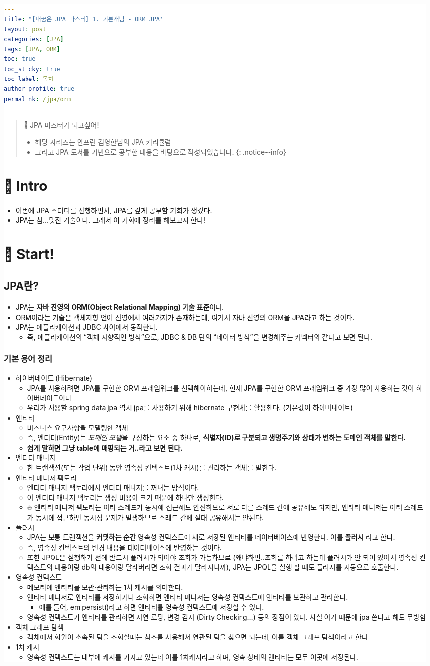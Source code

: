 ```yaml
---
title: "[내꿈은 JPA 마스터] 1. 기본개념 - ORM JPA"
layout: post
categories: [JPA]
tags: [JPA, ORM]
toc: true
toc_sticky: true
toc_label: 목차
author_profile: true
permalink: /jpa/orm
---
```


> 🖤 JPA 마스터가 되고싶어! 
> - 해당 시리즈는 인프런 김영한님의 JPA 커리큘럼 
> - 그리고 JPA 도서를 기반으로 공부한 내용을 바탕으로 작성되었습니다.
> {: .notice--info}

# 🩶 Intro

- 이번에 JPA 스터디를 진행하면서, JPA를 깊게 공부할 기회가 생겼다.
- JPA는 참...멋진 기술이다. 그래서 이 기회에 정리를 해보고자 한다!

# 🤍 Start!
## JPA란?

- JPA는 **자바 진영의 ORM(Object Relational Mapping) 기술 표준**이다.
- ORM이라는 기술은 객체지향 언어 진영에서 여러가지가 존재하는데, 여기서 자바 진영의 ORM을 JPA라고 하는 것이다.
- JPA는 애플리케이션과 JDBC 사이에서 동작한다.
  - 즉, 애플리케이션의 “객체 지향적인 방식”으로, JDBC & DB 단의 “데이터 방식”을 변경해주는 커넥터와 같다고 보면 된다.

### 기본 용어 정리

- 하이버네이트 (Hibernate)
  - JPA를 사용하려면 JPA를 구현한 ORM 프레임워크를 선택해야하는데, 현재 JPA를 구현한 ORM 프레임워크 중 가장 많이 사용하는 것이 하이버네이트이다.
  - 우리가 사용할 spring data jpa 역시 jpa를 사용하기 위해 hibernate 구현체를 활용한다. (기본값이 하이버네이트)
- 엔티티
  - 비즈니스 요구사항을 모델링한 객체
  - 즉, 엔티티(Entity)는 *도메인 모델*을 구성하는 요소 중 하나로, **식별자(ID)로 구분되고 생명주기와 상태가 변하는 도메인 객체를 말한다.**
  - **쉽게 말하면 그냥 table에 매핑되는 거..라고 보면 된다.**
- 엔티티 매니저
  - 한 트랜잭션(또는 작업 단위) 동안 영속성 컨텍스트(1차 캐시)를 관리하는 객체를 말한다.
- 엔티티 매니저 팩토리
  - 엔티티 매니저 팩토리에서 엔티티 매니저를 꺼내는 방식이다.
  - 이 엔티티 매니저 팩토리는 생성 비용이 크기 때문에 하나만 생성한다.
  - 🔥 엔티티 매니저 팩토리는 여러 스레드가 동시에 접근해도 안전하므로 서로 다른 스레드 간에 공유해도 되지만, 엔티티 매니저는 여러 스레드가 동시에 접근하면 동시성 문제가 발생하므로 스레드 간에 절대 공유해서는 안된다.
- 플러시
  - JPA는 보통 트랜잭션을 **커밋하는 순간** 영속성 컨텍스트에 새로 저장된 엔티티를 데이터베이스에 반영한다. 이를 **플러시** 라고 한다.
  - 즉, 영속성 컨텍스트의 변경 내용을 데이터베이스에 반영하는 것이다.
  - 또한 JPQL은 실행하기 전에 반드시 플러시가 되어야 조회가 가능하므로 (왜냐하면..조회를 하려고 하는데 플러시가 안 되어 있어서 영속성 컨텍스트의 내용이랑 db의 내용이랑 달라버리면 조회 결과가 달라지니까), JPA는 JPQL을 실행 할 때도 플러시를 자동으로 호출한다.
- 영속성 컨텍스트
  - 메모리에 엔티티를 보관·관리하는 1차 캐시를 의미한다.
  - 엔티티 매니저로 엔티티를 저장하거나 조회하면 엔티티 매니저는 영속성 컨텍스트에 엔티티를 보관하고 관리한다.
    - 예를 들어, em.persist()라고 하면 엔티티를 영속성 컨텍스트에 저장할 수 있다.
  - 영속성 컨텍스트가 엔티티를 관리하면 지연 로딩, 변경 감지 (Dirty Checking…) 등의 장점이 있다. 사실 이거 때문에 jpa 쓴다고 해도 무방함
- 객체 그래프 탐색
  - 객체에서 회원이 소속된 팀을 조회할때는 참조를 사용해서 연관된 팀을 찾으면 되는데, 이를 객체 그래프 탐색이라고 한다.
- 1차 캐시
  - 영속성 컨텍스트는 내부에 캐시를 가지고 있는데 이를 1차캐시라고 하며, 영속 상태의 엔티티는 모두 이곳에 저장된다.